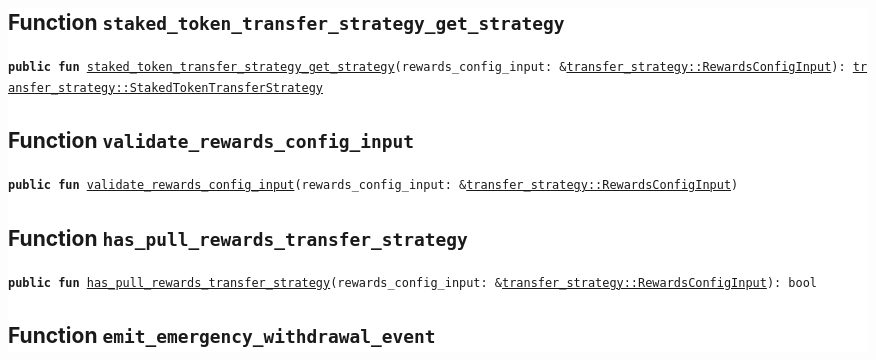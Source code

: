 

<a id="0x671a571aefb734eac5263967388f8611f2b11f603b0f9c90bc77851d18928529_transfer_strategy_staked_token_transfer_strategy_get_strategy"></a>

## Function `staked_token_transfer_strategy_get_strategy`



<pre><code><b>public</b> <b>fun</b> <a href="transfer_strategy.md#0x671a571aefb734eac5263967388f8611f2b11f603b0f9c90bc77851d18928529_transfer_strategy_staked_token_transfer_strategy_get_strategy">staked_token_transfer_strategy_get_strategy</a>(rewards_config_input: &<a href="transfer_strategy.md#0x671a571aefb734eac5263967388f8611f2b11f603b0f9c90bc77851d18928529_transfer_strategy_RewardsConfigInput">transfer_strategy::RewardsConfigInput</a>): <a href="transfer_strategy.md#0x671a571aefb734eac5263967388f8611f2b11f603b0f9c90bc77851d18928529_transfer_strategy_StakedTokenTransferStrategy">transfer_strategy::StakedTokenTransferStrategy</a>
</code></pre>



<a id="0x671a571aefb734eac5263967388f8611f2b11f603b0f9c90bc77851d18928529_transfer_strategy_validate_rewards_config_input"></a>

## Function `validate_rewards_config_input`



<pre><code><b>public</b> <b>fun</b> <a href="transfer_strategy.md#0x671a571aefb734eac5263967388f8611f2b11f603b0f9c90bc77851d18928529_transfer_strategy_validate_rewards_config_input">validate_rewards_config_input</a>(rewards_config_input: &<a href="transfer_strategy.md#0x671a571aefb734eac5263967388f8611f2b11f603b0f9c90bc77851d18928529_transfer_strategy_RewardsConfigInput">transfer_strategy::RewardsConfigInput</a>)
</code></pre>



<a id="0x671a571aefb734eac5263967388f8611f2b11f603b0f9c90bc77851d18928529_transfer_strategy_has_pull_rewards_transfer_strategy"></a>

## Function `has_pull_rewards_transfer_strategy`



<pre><code><b>public</b> <b>fun</b> <a href="transfer_strategy.md#0x671a571aefb734eac5263967388f8611f2b11f603b0f9c90bc77851d18928529_transfer_strategy_has_pull_rewards_transfer_strategy">has_pull_rewards_transfer_strategy</a>(rewards_config_input: &<a href="transfer_strategy.md#0x671a571aefb734eac5263967388f8611f2b11f603b0f9c90bc77851d18928529_transfer_strategy_RewardsConfigInput">transfer_strategy::RewardsConfigInput</a>): bool
</code></pre>



<a id="0x671a571aefb734eac5263967388f8611f2b11f603b0f9c90bc77851d18928529_transfer_strategy_emit_emergency_withdrawal_event"></a>

## Function `emit_emergency_withdrawal_event`

